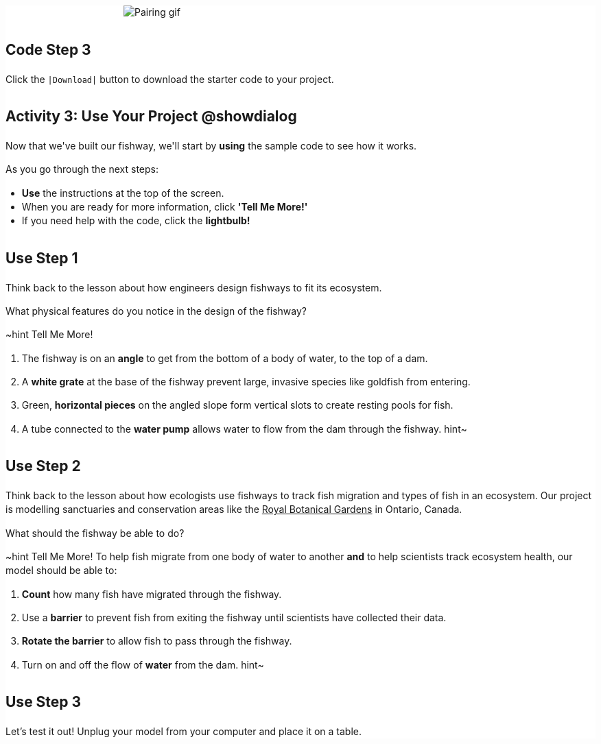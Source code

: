 <img src="https://raw.githubusercontent.com/climate-action-kits/pxt-fwd-edu/main/tutorial-assets/pairmicrobitGIF.webp"  alt="Pairing gif" style="display: block; width: 60%; margin:auto;">

## Code Step 3
Click the ``|Download|`` button to download the starter code to your project.

## Activity 3: Use Your Project @showdialog
Now that we've built our fishway, we'll start by **using** the sample code to see how it works.

As you go through the next steps:

* **Use** the instructions at the top of the screen.  
* When you are ready for more information, click **'Tell Me More!'**  
* If you need help with the code, click the **lightbulb!**

## Use Step 1
Think back to the lesson about how engineers design fishways to fit its ecosystem.

What physical features do you notice in the design of the fishway?

~hint Tell Me More!
1. The fishway is on an **angle** to get from the bottom of a body of water, to the top of a dam. 

2. A **white grate** at the base of the fishway prevent large, invasive species like goldfish from entering. 

3. Green, **horizontal pieces** on the angled slope form vertical slots to create resting pools for fish.

4. A tube connected to the **water pump** allows water to flow from the dam through the fishway. 
hint~

## Use Step 2
Think back to the lesson about how ecologists use fishways to track fish migration and types of fish in an ecosystem. Our project is modelling sanctuaries and conservation areas like the [Royal Botanical Gardens](https://www.rbg.ca/plants-conservation/nature-sanctuaries/fishway/) in Ontario, Canada.

What should the fishway be able to do?

~hint Tell Me More!
To help fish migrate from one body of water to another **and** to help scientists track ecosystem health, our model should be able to: 
1. **Count** how many fish have migrated through the fishway.

2. Use a **barrier** to prevent fish from exiting the fishway until scientists have collected their data.

3. **Rotate the barrier** to allow fish to pass through the fishway.

4. Turn on and off the flow of **water** from the dam. 
hint~

## Use Step 3
Let’s test it out! Unplug your model from your computer and place it on a table. 
